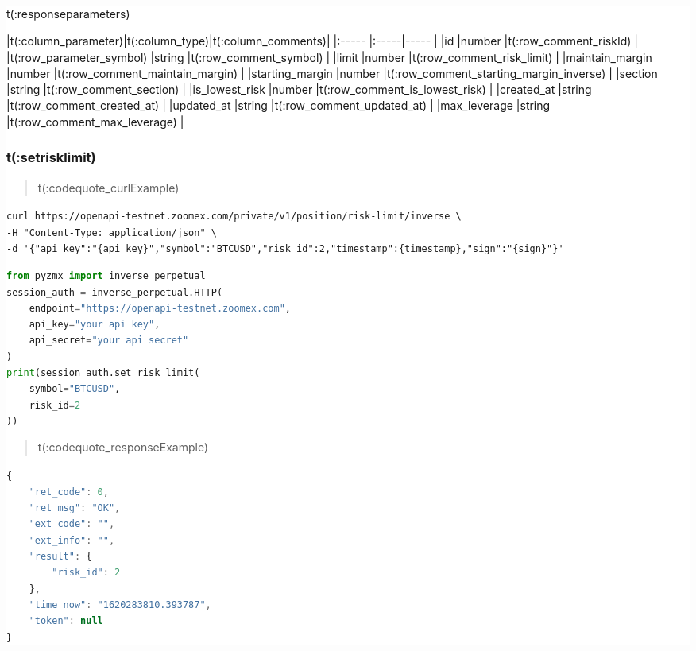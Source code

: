 <p class="fake_header">t(:responseparameters)</p>
|t(:column_parameter)|t(:column_type)|t(:column_comments)|
|:----- |:-----|----- |
|id |number |t(:row_comment_riskId)  |
|t(:row_parameter_symbol) |string |t(:row_comment_symbol)  |
|limit |number |t(:row_comment_risk_limit)    |
|maintain_margin |number |t(:row_comment_maintain_margin)  |
|starting_margin |number |t(:row_comment_starting_margin_inverse)  |
|section |string |t(:row_comment_section)  |
|is_lowest_risk |number |t(:row_comment_is_lowest_risk)    |
|created_at |string |t(:row_comment_created_at)  |
|updated_at |string |t(:row_comment_updated_at)  |
|max_leverage |string |t(:row_comment_max_leverage)  |


### t(:setrisklimit)
> t(:codequote_curlExample)

```console
curl https://openapi-testnet.zoomex.com/private/v1/position/risk-limit/inverse \
-H "Content-Type: application/json" \
-d '{"api_key":"{api_key}","symbol":"BTCUSD","risk_id":2,"timestamp":{timestamp},"sign":"{sign}"}'
```

```python
from pyzmx import inverse_perpetual
session_auth = inverse_perpetual.HTTP(
    endpoint="https://openapi-testnet.zoomex.com",
    api_key="your api key",
    api_secret="your api secret"
)
print(session_auth.set_risk_limit(
    symbol="BTCUSD",
    risk_id=2
))
```

> t(:codequote_responseExample)

```javascript
{
    "ret_code": 0,
    "ret_msg": "OK",
    "ext_code": "",
    "ext_info": "",
    "result": {
        "risk_id": 2
    },
    "time_now": "1620283810.393787",
    "token": null
}
```
